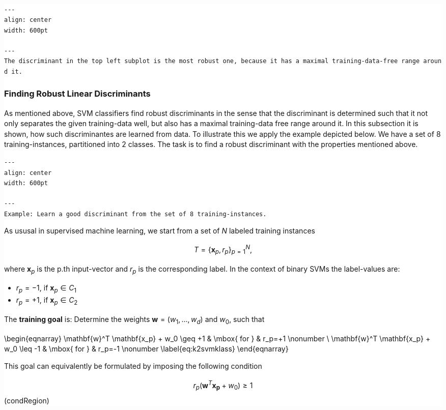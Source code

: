 

```{figure} https://maucher.home.hdm-stuttgart.de/Pics/bestdisk.jpg
---
align: center
width: 600pt

---
The discriminant in the top left subplot is the most robust one, because it has a maximal training-data-free range around it.
```

### Finding Robust Linear Discriminants

As mentioned above, SVM classifiers find robust discriminants in the sense that the discriminant is determined such that it not only separates the given training-data well, but also has a maximal training-data free range around it. In this subsection it is shown, how such discriminantes are learned from data. To illustrate this we apply the example depicted below. We have a set of 8 training-instances, partitioned into 2 classes. The task is to find a robust discriminant with the properties mentioned above.



```{figure} https://maucher.home.hdm-stuttgart.de/Pics/svmExampleIntro.png
---
align: center
width: 600pt

---
Example: Learn a good discriminant from the set of 8 training-instances.
```

As ususal in supervised machine learning, we start from a set of $N$ labeled training instances

$$ 
T=\{\mathbf{x}_p,r_p\}_{p=1}^N,
$$

where $\mathbf{x}_p$ is the p.th input-vector and $r_p$ is the corresponding label. In the context of binary SVMs the label-values are:

* $r_p=-1$, if $\mathbf{x}_p \in C_1$ 
* $r_p=+1$, if $\mathbf{x}_p \in C_2$
	
The **training goal** is: Determine the weights $\mathbf{w}=(w_1,\ldots,w_d)$ and $w_0$, such that

\begin{eqnarray}
\mathbf{w}^T \mathbf{x_p} + w_0 \geq +1 & \mbox{ for } & r_p=+1 \nonumber \\
\mathbf{w}^T \mathbf{x_p} + w_0 \leq -1 & \mbox{ for } & r_p=-1 \nonumber 
\label{eq:k2svmklass}
\end{eqnarray}
	
This goal can equivalently be formulated by imposing the following condition
	
$$
r_p (\mathbf{w}^T \mathbf{x_p} + w_0 ) \geq 1
$$ (condRegion)
